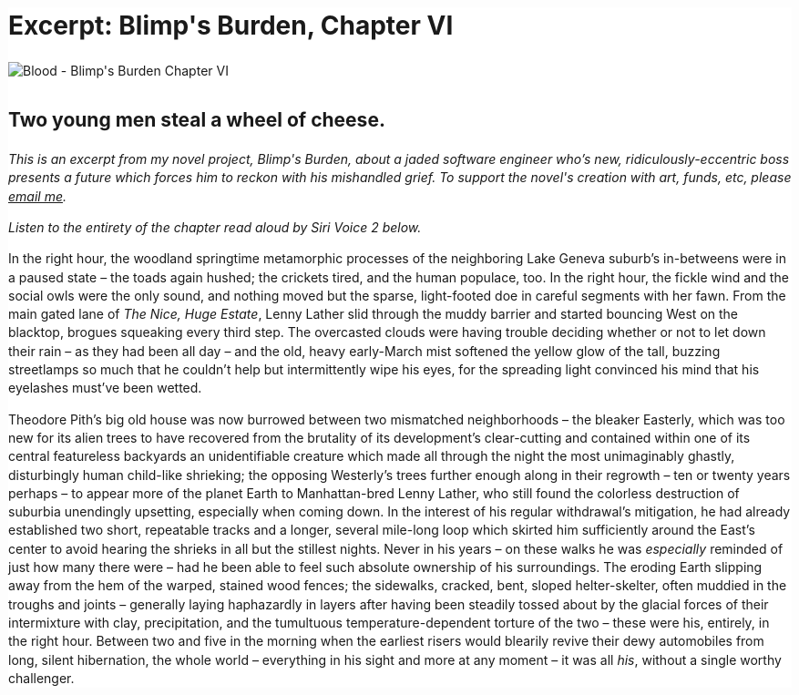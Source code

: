 # Excerpt: Blimp's Burden, Chapter VI

![Blood - Blimp's Burden Chapter VI](https://i.snap.as/BEgMZAo.jpg)

## Two young men steal a wheel of cheese.



*This is an excerpt from my novel project, Blimp's Burden, about a jaded software engineer who’s new, ridiculously-eccentric boss presents a future which forces him to reckon with his mishandled grief. To support the novel's creation with art, funds, etc, please [email me](mailto:davidblue@extratone.com).*

*Listen to the entirety of the chapter read aloud by Siri Voice 2 below.*

<audio controls>
  <source src="https://github.com/extratone/bilge/raw/main/audio/TTS/Blimp6.mp3">
</audio>

In the right hour, the woodland springtime metamorphic processes of the neighboring Lake Geneva suburb’s in-betweens were in a paused state – the toads again hushed; the crickets tired, and the human populace, too. In the right hour, the fickle wind and the social owls were the only sound, and nothing moved but the sparse, light-footed doe in careful segments with her fawn. From the main gated lane of *The Nice, Huge Estate*, Lenny Lather slid through the muddy barrier and started bouncing West on the blacktop, brogues squeaking every third step. The overcasted clouds were having trouble deciding whether or not to let down their rain – as they had been all day – and the old, heavy early-March mist softened the yellow glow of the tall, buzzing streetlamps so much that he couldn’t help but intermittently wipe his eyes, for the spreading light convinced his mind that his eyelashes must’ve been wetted.

Theodore Pith’s big old house was now burrowed between two mismatched neighborhoods – the bleaker Easterly, which was too new for its alien trees to have recovered from the brutality of its development’s clear-cutting and contained within one of its central featureless backyards an unidentifiable creature which made all through the night the most unimaginably ghastly, disturbingly human child-like shrieking; the opposing Westerly’s trees further enough along in their regrowth – ten or twenty years perhaps – to appear more of the planet Earth to Manhattan-bred Lenny Lather, who still found the colorless destruction of suburbia unendingly upsetting, especially when coming down. In the interest of his regular withdrawal’s mitigation, he had already established two short, repeatable tracks and a longer, several mile-long loop which skirted him sufficiently around the East’s center to avoid hearing the shrieks in all but the stillest nights. Never in his years – on these walks he was *especially* reminded of just how many there were – had he been able to feel such absolute ownership of his surroundings. The eroding Earth slipping away from the hem of the warped, stained wood fences; the sidewalks, cracked, bent, sloped helter-skelter, often muddied in the troughs and joints – generally laying haphazardly in layers after having been steadily tossed about by the glacial forces of their intermixture with clay, precipitation, and the tumultuous temperature-dependent torture of the two – these were his, entirely, in the right hour. Between two and five in the morning when the earliest risers would blearily revive their dewy automobiles from long, silent hibernation, the whole world – everything in his sight and more at any moment – it was all *his*, without a single worthy challenger.
